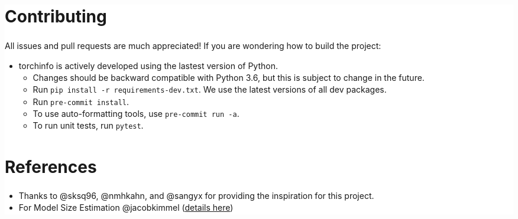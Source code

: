 
# Contributing

All issues and pull requests are much appreciated! If you are wondering how to build the project:

- torchinfo is actively developed using the lastest version of Python.
  - Changes should be backward compatible with Python 3.6, but this is subject to change in the future.
  - Run `pip install -r requirements-dev.txt`. We use the latest versions of all dev packages.
  - Run `pre-commit install`.
  - To use auto-formatting tools, use `pre-commit run -a`.
  - To run unit tests, run `pytest`.

# References

- Thanks to @sksq96, @nmhkahn, and @sangyx for providing the inspiration for this project.
- For Model Size Estimation @jacobkimmel ([details here](https://github.com/sksq96/pytorch-summary/pull/21))

